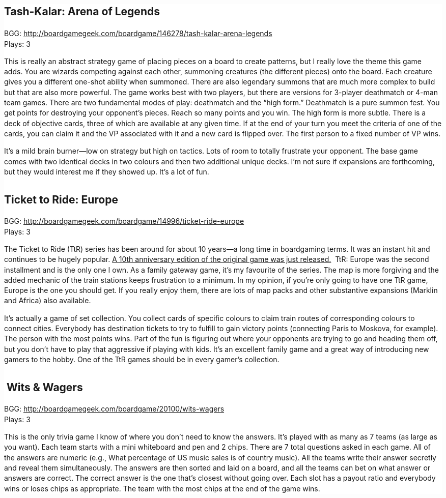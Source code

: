 ## Tash-Kalar: Arena of Legends

BGG: <http://boardgamegeek.com/boardgame/146278/tash-kalar-arena-legends>  
 Plays: 3

This is really an abstract strategy game of placing pieces on a board to create patterns, but I really love the theme this game adds. You are wizards competing against each other, summoning creatures (the different pieces) onto the board. Each creature gives you a different one-shot ability when summoned. There are also legendary summons that are much more complex to build but that are also more powerful. The game works best with two players, but there are versions for 3-player deathmatch or 4-man team games. There are two fundamental modes of play: deathmatch and the “high form.” Deathmatch is a pure summon fest. You get points for destroying your opponent’s pieces. Reach so many points and you win. The high form is more subtle. There is a deck of objective cards, three of which are available at any given time. If at the end of your turn you meet the criteria of one of the cards, you can claim it and the VP associated with it and a new card is flipped over. The first person to a fixed number of VP wins.

It’s a mild brain burner—low on strategy but high on tactics. Lots of room to totally frustrate your opponent. The base game comes with two identical decks in two colours and then two additional unique decks. I’m not sure if expansions are forthcoming, but they would interest me if they showed up. It’s a lot of fun.

## Ticket to Ride: Europe

BGG: <http://boardgamegeek.com/boardgame/14996/ticket-ride-europe>  
 Plays: 3

The Ticket to Ride (TtR) series has been around for about 10 years—a long time in boardgaming terms. It was an instant hit and continues to be hugely popular. [A 10th anniversary edition of the original game was just released.](http://boardgamegeek.com/boardgame/160069/ticket-ride-10th-anniversary)  TtR: Europe was the second installment and is the only one I own. As a family gateway game, it’s my favourite of the series. The map is more forgiving and the added mechanic of the train stations keeps frustration to a minimum. In my opinion, if you’re only going to have one TtR game, Europe is the one you should get. If you really enjoy them, there are lots of map packs and other substantive expansions (Marklin and Africa) also available.

It’s actually a game of set collection. You collect cards of specific colours to claim train routes of corresponding colours to connect cities. Everybody has destination tickets to try to fulfill to gain victory points (connecting Paris to Moskova, for example). The person with the most points wins. Part of the fun is figuring out where your opponents are trying to go and heading them off, but you don’t have to play that aggressive if playing with kids. It’s an excellent family game and a great way of introducing new gamers to the hobby. One of the TtR games should be in every gamer’s collection.

##  Wits & Wagers

BGG: <http://boardgamegeek.com/boardgame/20100/wits-wagers>  
 Plays: 3

This is the only trivia game I know of where you don’t need to know the answers. It’s played with as many as 7 teams (as large as you want). Each team starts with a mini whiteboard and pen and 2 chips. There are 7 total questions asked in each game. All of the answers are numeric (e.g., What percentage of US music sales is of country music). All the teams write their answer secretly and reveal them simultaneously. The answers are then sorted and laid on a board, and all the teams can bet on what answer or answers are correct. The correct answer is the one that’s closest without going over. Each slot has a payout ratio and everybody wins or loses chips as appropriate. The team with the most chips at the end of the game wins.
